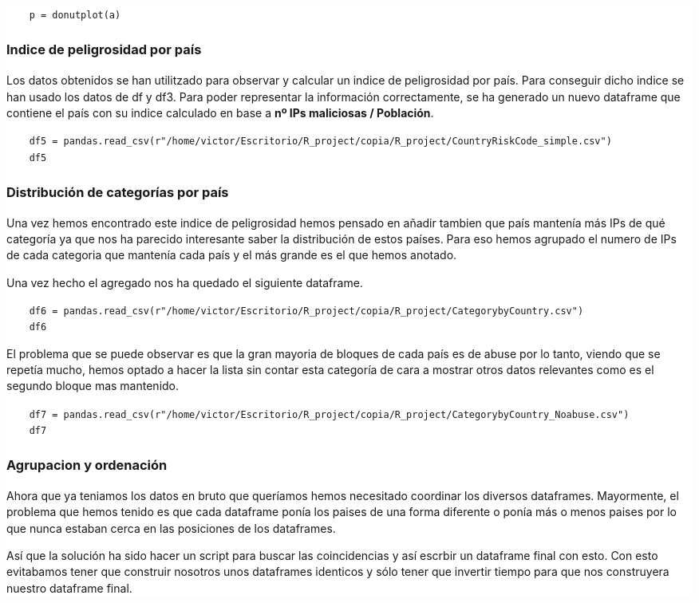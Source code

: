 ```python, term=True
    p = donutplot(a)
```

### Indice de peligrosidad por país
Los datos obtenidos se han utilitzado para observar y calcular un indice de peligrosidad por país.
Para conseguir dicho indice se han usado los datos de df y df3. Para poder representar la información correctamente,
se ha generado un nuevo dataframe que contiene el país con su indice calculado en base a
 **nº IPs maliciosas / Población**.
 
```python, term=True
    df5 = pandas.read_csv(r"/home/victor/Escritorio/R_project/copia/R_project/CountryRiskCode_simple.csv")
    df5
```

### Distribución de categorías por país

Una vez hemos encontrado este indice de peligrosidad hemos pensado en añadir tambien que país mantenía más IPs
de qué categoría ya que nos ha parecido interesante saber la distribución de estos países. Para eso hemos agrupado
el numero de IPs de cada categoria que mantenía cada país y el más grande es el que hemos anotado.

Una vez hecho el agregado nos ha quedado el siguiente dataframe.

```python, term=True
    df6 = pandas.read_csv(r"/home/victor/Escritorio/R_project/copia/R_project/CategorybyCountry.csv")
    df6
```

El problema que se puede observar es que la gran mayoria de bloques de cada país es de abuse por lo tanto, viendo que se
repetía mucho, hemos optado a hacer la lista sin contar esta categoría de cara a mostrar otros datos relevantes como es
el segundo bloque mas mantenido.

```python, term=True
    df7 = pandas.read_csv(r"/home/victor/Escritorio/R_project/copia/R_project/CategorybyCountry_Noabuse.csv")
    df7
```

### Agrupacion y ordenación

Ahora que ya teniamos los datos en bruto que queríamos hemos necesitado coordinar los diversos dataframes. Mayormente,
el problema que hemos tenido es que cada dataframe ponía los paises de una forma diferente o ponía más o menos paises por lo
que nunca estaban cerca en las posiciones de los dataframes.

Así que la solución ha sido hacer un script para buscar las coincidencias y así escrbir un dataframe final con esto.
Con esto evitabamos tener que construir nosotros unos dataframes identicos y sólo tener que invertir tiempo para
que nos construyera nuestro dataframe final.
